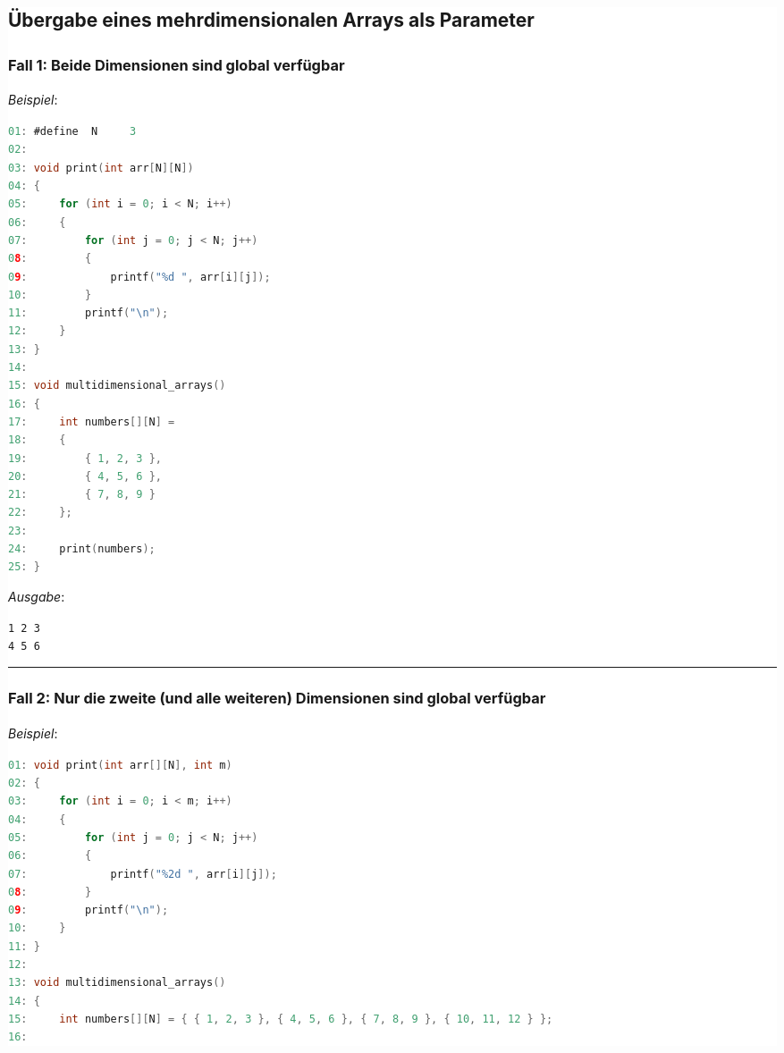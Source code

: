 ## Übergabe eines mehrdimensionalen Arrays als Parameter

### Fall 1: Beide Dimensionen sind global verfügbar

*Beispiel*:

```c
01: #define  N     3
02: 
03: void print(int arr[N][N])
04: {
05:     for (int i = 0; i < N; i++)
06:     {
07:         for (int j = 0; j < N; j++) 
08:         {
09:             printf("%d ", arr[i][j]);
10:         }
11:         printf("\n");
12:     }
13: }
14: 
15: void multidimensional_arrays()
16: {
17:     int numbers[][N] =
18:     { 
19:         { 1, 2, 3 },
20:         { 4, 5, 6 }, 
21:         { 7, 8, 9 } 
22:     };
23: 
24:     print(numbers);
25: }
```

*Ausgabe*:


```
1 2 3
4 5 6
```

---

### Fall 2: Nur die zweite (und alle weiteren) Dimensionen sind global verfügbar

*Beispiel*:

```c
01: void print(int arr[][N], int m)
02: {
03:     for (int i = 0; i < m; i++)
04:     {
05:         for (int j = 0; j < N; j++)
06:         {
07:             printf("%2d ", arr[i][j]);
08:         }
09:         printf("\n");
10:     }
11: }
12: 
13: void multidimensional_arrays()
14: {
15:     int numbers[][N] = { { 1, 2, 3 }, { 4, 5, 6 }, { 7, 8, 9 }, { 10, 11, 12 } };
16: 
```